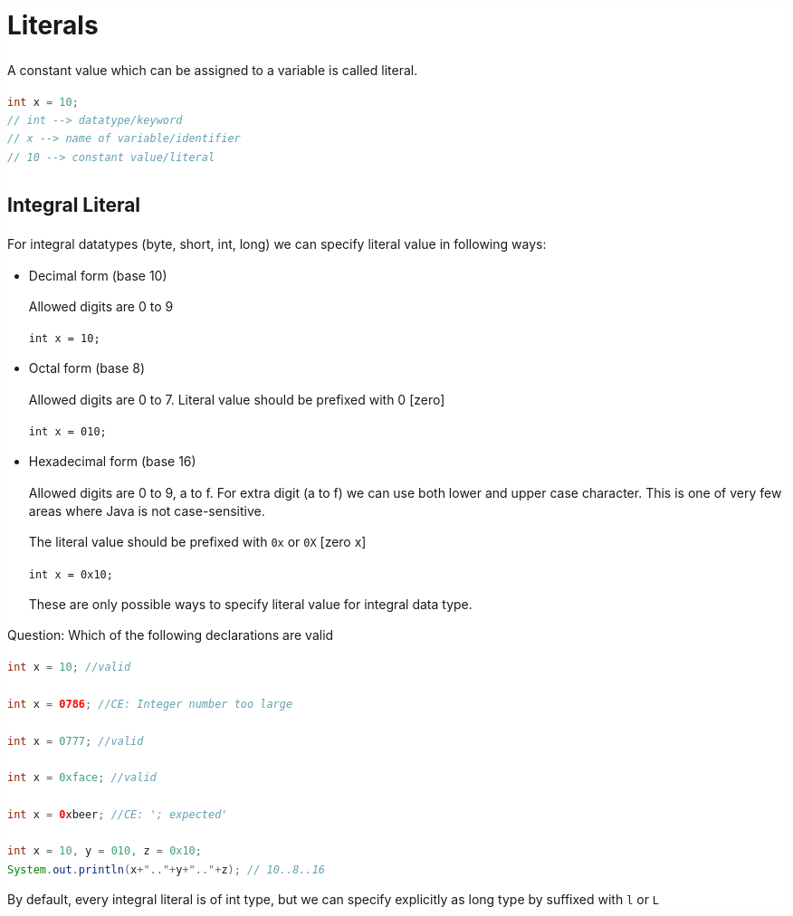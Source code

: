 # Literals

A constant value which can be assigned to a variable is called literal.

```java linenums="1"
int x = 10;
// int --> datatype/keyword
// x --> name of variable/identifier
// 10 --> constant value/literal
```

## Integral Literal

For integral datatypes (byte, short, int, long) we can specify literal value in following ways:

- Decimal form (base 10)

    Allowed digits are 0 to 9
    
    `int x = 10;`

- Octal form (base 8)

    Allowed digits are 0 to 7. Literal value should be prefixed with 0 [zero]
    
    `int x = 010;`

- Hexadecimal form (base 16)

    Allowed digits are 0 to 9, a to f. For extra digit (a to f) we can use both lower and upper case character. This is one of very few areas where Java is not case-sensitive.
    
    The literal value should be prefixed with `0x` or `0X` [zero x]     

    `int x = 0x10;`
    
    These are only possible ways to specify literal value for integral data type.
    
Question: Which of the following declarations are valid

```java linenums="1"
int x = 10; //valid

int x = 0786; //CE: Integer number too large

int x = 0777; //valid

int x = 0xface; //valid

int x = 0xbeer; //CE: '; expected'

int x = 10, y = 010, z = 0x10;
System.out.println(x+".."+y+".."+z); // 10..8..16
```

By default, every integral literal is of int type, but we can specify explicitly as long type by suffixed with `l` or `L`
